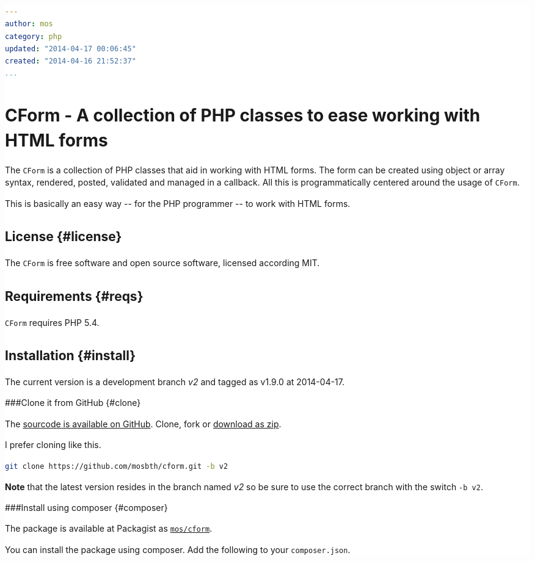 ```yaml
---
author: mos
category: php
updated: "2014-04-17 00:06:45"
created: "2014-04-16 21:52:37"
...
```

CForm - A collection of PHP classes to ease working with HTML forms
==================================

The `CForm` is a collection of PHP classes that aid in working with HTML forms. The form can be created using object or array syntax, rendered, posted, validated and managed in a callback. All this is programmatically centered around the usage of `CForm`.

This is basically an easy way -- for the PHP programmer -- to work with HTML forms.





License {#license}
--------------------------------------

The `CForm` is free software and open source software, licensed according MIT.



Requirements {#reqs}
--------------------------------------

`CForm` requires PHP 5.4. 



Installation {#install}
--------------------------------------

The current version is a development branch *v2* and tagged as v1.9.0 at 2014-04-17.



###Clone it from GitHub {#clone}

The [sourcode is available on GitHub](https://github.com/mosbth/cform). Clone, fork or [download as zip](https://github.com/mosbth/cform/archive/master.zip). 

I prefer cloning like this.

```bash
git clone https://github.com/mosbth/cform.git -b v2
```

**Note** that the latest version resides in the branch named *v2* so be sure to use the correct branch with the switch `-b v2`.



###Install using composer {#composer}

The package is available at Packagist as [`mos/cform`](https://packagist.org/packages/mos/cform).

You can install the package using composer. Add the following to your `composer.json`.
